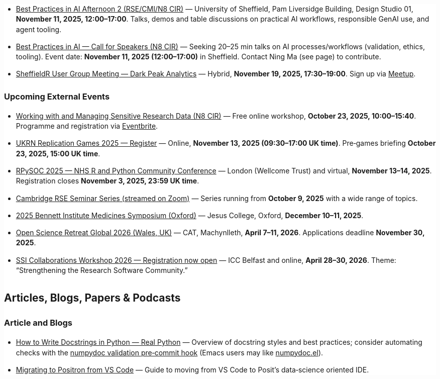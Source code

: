 - [Best Practices in AI Afternoon 2 (RSE/CMI/N8 CIR)](https://rse.shef.ac.uk/events/seminar-2025-11-11-best-practices-in-ai-afternoon-2.html) — University of Sheffield, Pam Liversidge Building, Design Studio 01, **November 11, 2025, 12:00–17:00**. Talks, demos and table discussions on practical AI workflows, responsible GenAI use, and agent tooling.

- [Best Practices in AI — Call for Speakers (N8 CIR)](https://n8cir.org.uk/events/best-practices-in-ai/) — Seeking 20–25 min talks on AI processes/workflows (validation, ethics, tooling). Event date: **November 11, 2025 (12:00–17:00)** in Sheffield. Contact Ning Ma (see page) to contribute.

- [SheffieldR User Group Meeting — Dark Peak Analytics](https://sheffieldr.github.io/posts/2025-11/) — Hybrid, **November 19, 2025, 17:30–19:00**. Sign up via [Meetup](https://www.meetup.com/sheffieldr-sheffield-r-users-group/events/311579664/?utm_medium=referral&utm_campaign=announce_event&utm_source=link&utm_version=v2).

### Upcoming External Events

- [Working with and Managing Sensitive Research Data (N8 CIR)](https://n8cir.org.uk/events/working-with-and-managing-sensitive-research-data/) — Free online workshop, **October 23, 2025, 10:00–15:40**. Programme and registration via [Eventbrite](https://www.eventbrite.co.uk/e/working-with-and-managing-sensitive-research-data-tickets-1781632694349?utm-campaign=social&utm-content=attendeeshare&utm-medium=discovery&utm-term=listing&utm-source=cp&aff=ebdsshcopyurl).

- [UKRN Replication Games 2025 — Register](https://www.ukrn.org/2025/09/16/sign-up-for-the-2025-ukrn-replication-games/) — Online, **November 13, 2025 (09:30–17:00 UK time)**. Pre‑games briefing **October 23, 2025, 15:00 UK time**.

- [RPySOC 2025 — NHS R and Python Community Conference](https://nhsrcommunity.com/conference.html) — London (Wellcome Trust) and virtual, **November 13–14, 2025**. Registration closes **November 3, 2025, 23:59 UK time**.

- [Cambridge RSE Seminar Series (streamed on Zoom)](https://talks.cam.ac.uk/show/index/69831) — Series running from **October 9, 2025** with a wide range of topics.

- [2025 Bennett Institute Medicines Symposium (Oxford)](https://www.bennett.ox.ac.uk/events/2025-bennett-institute-medicines-symposium/) — Jesus College, Oxford, **December 10–11, 2025**.

- [Open Science Retreat Global 2026 (Wales, UK)](https://open.science-retreat.org/OSR26UK/) — CAT, Machynlleth, **April 7–11, 2026**. Applications deadline **November 30, 2025**.

- [SSI Collaborations Workshop 2026 — Registration now open](https://www.software.ac.uk/news/registration-now-open-collaborations-workshop-2026) — ICC Belfast and online, **April 28–30, 2026**. Theme: “Strengthening the Research Software Community.”

## Articles, Blogs, Papers & Podcasts

### Article and Blogs

- [How to Write Docstrings in Python — Real Python](https://realpython.com/how-to-write-docstrings-in-python/) — Overview of docstring styles and best practices; consider automating checks with the [numpydoc validation pre‑commit hook](https://numpydoc.readthedocs.io/en/v1.7.0rc0/validation.html#docstring-validation-using-pre-commit-hook) (Emacs users may like [numpydoc.el](https://github.com/douglasdavis/numpydoc.el)).

- [Migrating to Positron from VS Code](https://positron.posit.co/migrate-vscode.html) — Guide to moving from VS Code to Posit’s data‑science oriented IDE.
